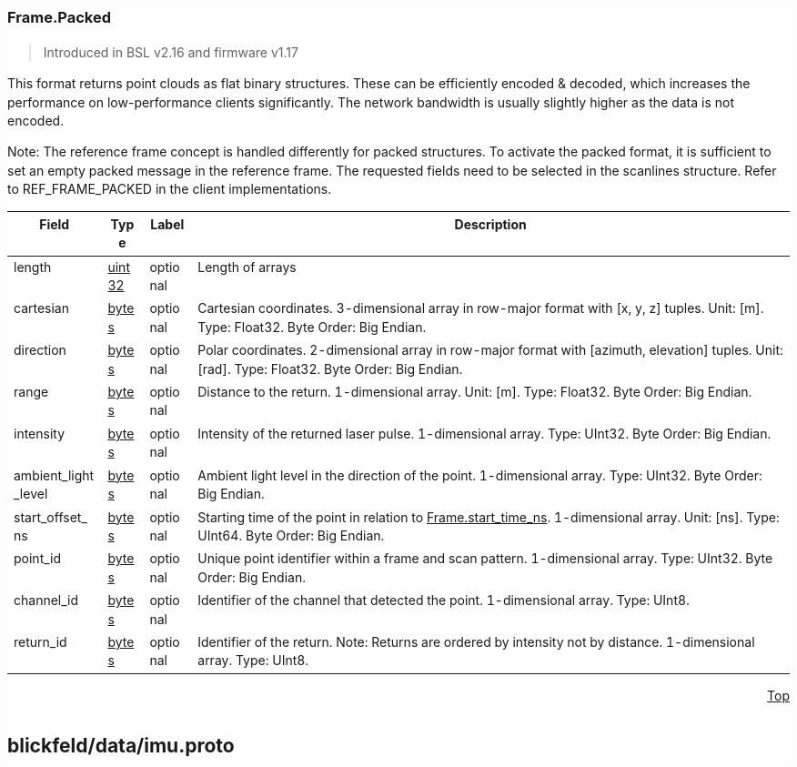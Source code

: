 




<a name="blickfeld.protocol.data.Frame.Packed"></a>

### Frame.Packed
> Introduced in BSL v2.16 and firmware v1.17

This format returns point clouds as flat binary structures.
These can be efficiently encoded & decoded, which increases the performance on low-performance clients significantly.
The network bandwidth is usually slightly higher as the data is not encoded.

Note:
The reference frame concept is handled differently for packed structures.
To activate the packed format, it is sufficient to set an empty packed message in the reference frame.
The requested fields need to be selected in the scanlines structure.
Refer to REF_FRAME_PACKED in the client implementations.


| Field | Type | Label | Description |
| ----- | ---- | ----- | ----------- |
| length | [uint32](#uint32) | optional | Length of arrays |
| cartesian | [bytes](#bytes) | optional | Cartesian coordinates. 3-dimensional array in row-major format with [x, y, z] tuples. Unit: [m]. Type: Float32. Byte Order: Big Endian. |
| direction | [bytes](#bytes) | optional | Polar coordinates. 2-dimensional array in row-major format with [azimuth, elevation] tuples. Unit: [rad]. Type: Float32. Byte Order: Big Endian. |
| range | [bytes](#bytes) | optional | Distance to the return. 1-dimensional array. Unit: [m]. Type: Float32. Byte Order: Big Endian. |
| intensity | [bytes](#bytes) | optional | Intensity of the returned laser pulse. 1-dimensional array. Type: UInt32. Byte Order: Big Endian. |
| ambient_light_level | [bytes](#bytes) | optional | Ambient light level in the direction of the point. 1-dimensional array. Type: UInt32. Byte Order: Big Endian. |
| start_offset_ns | [bytes](#bytes) | optional | Starting time of the point in relation to [Frame.start_time_ns](#blickfeld.protocol.data.Frame.start_time_ns). 1-dimensional array. Unit: [ns]. Type: UInt64. Byte Order: Big Endian. |
| point_id | [bytes](#bytes) | optional | Unique point identifier within a frame and scan pattern. 1-dimensional array. Type: UInt32. Byte Order: Big Endian. |
| channel_id | [bytes](#bytes) | optional | Identifier of the channel that detected the point. 1-dimensional array. Type: UInt8. |
| return_id | [bytes](#bytes) | optional | Identifier of the return. Note: Returns are ordered by intensity not by distance. 1-dimensional array. Type: UInt8. |





 

 

 

 



<a name="blickfeld/data/imu.proto"></a>
<p align="right"><a href="#top">Top</a></p>

## blickfeld/data/imu.proto
